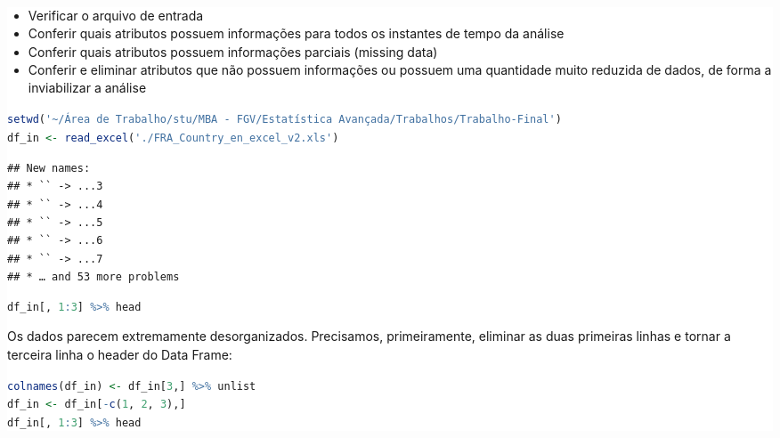 * Verificar o arquivo de entrada
* Conferir quais atributos possuem informações para todos os instantes de tempo da análise
* Conferir quais atributos possuem informações parciais (missing data)
* Conferir e eliminar atributos que não possuem informações ou possuem uma quantidade muito reduzida de dados, de forma a inviabilizar a análise


```r
setwd('~/Área de Trabalho/stu/MBA - FGV/Estatística Avançada/Trabalhos/Trabalho-Final')
df_in <- read_excel('./FRA_Country_en_excel_v2.xls')
```

```
## New names:
## * `` -> ...3
## * `` -> ...4
## * `` -> ...5
## * `` -> ...6
## * `` -> ...7
## * … and 53 more problems
```

```r
df_in[, 1:3] %>% head
```

<div data-pagedtable="false">
  <script data-pagedtable-source type="application/json">
{"columns":[{"label":["Data Source"],"name":[1],"type":["chr"],"align":["left"]},{"label":["World Development Indicators"],"name":[2],"type":["chr"],"align":["left"]},{"label":["...3"],"name":[3],"type":["chr"],"align":["left"]}],"data":[{"1":"Last Updated Date","2":"42320","3":"NA"},{"1":"NA","2":"NA","3":"NA"},{"1":"Country Name","2":"Country Code","3":"Indicator Name"},{"1":"France","2":"FRA","3":"Agricultural machinery, tractors"},{"1":"France","2":"FRA","3":"Fertilizer consumption (% of fertilizer production)"},{"1":"France","2":"FRA","3":"Fertilizer consumption (kilograms per hectare of arable land)"}],"options":{"columns":{"min":{},"max":[10]},"rows":{"min":[10],"max":[10]},"pages":{}}}
  </script>
</div>
Os dados parecem extremamente desorganizados. Precisamos, primeiramente, eliminar as duas primeiras linhas e tornar a terceira linha o header do Data Frame:


```r
colnames(df_in) <- df_in[3,] %>% unlist
df_in <- df_in[-c(1, 2, 3),]
df_in[, 1:3] %>% head
```

<div data-pagedtable="false">
  <script data-pagedtable-source type="application/json">
{"columns":[{"label":["Country Name"],"name":[1],"type":["chr"],"align":["left"]},{"label":["Country Code"],"name":[2],"type":["chr"],"align":["left"]},{"label":["Indicator Name"],"name":[3],"type":["chr"],"align":["left"]}],"data":[{"1":"France","2":"FRA","3":"Agricultural machinery, tractors"},{"1":"France","2":"FRA","3":"Fertilizer consumption (% of fertilizer production)"},{"1":"France","2":"FRA","3":"Fertilizer consumption (kilograms per hectare of arable land)"},{"1":"France","2":"FRA","3":"Agricultural land (sq. km)"},{"1":"France","2":"FRA","3":"Agricultural land (% of land area)"},{"1":"France","2":"FRA","3":"Arable land (hectares)"}],"options":{"columns":{"min":{},"max":[10]},"rows":{"min":[10],"max":[10]},"pages":{}}}
  </script>
</div>

